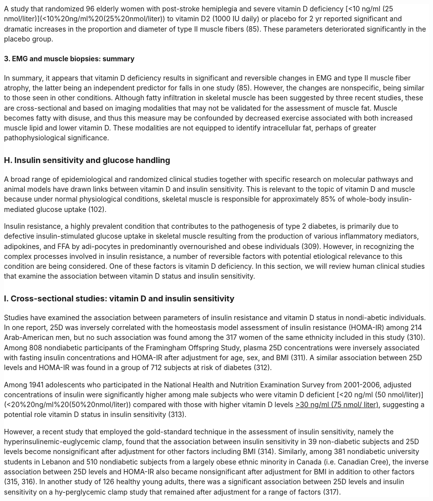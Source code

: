 A study that randomized 96 elderly women with post-stroke hemiplegia and severe vitamin D deficiency [<10 ng/ml (25 nmol/liter)](<10%20ng/ml%20(25%20nmol/liter)) to vitamin D2 (1000 IU daily) or placebo for 2 yr reported significant and dramatic increases in the proportion and diameter of type II muscle fibers (85). These parameters deteriorated significantly in the placebo group.

#### 3. EMG and muscle biopsies: summary

In summary, it appears that vitamin D deficiency results in significant and reversible changes in EMG and type II muscle fiber atrophy, the latter being an independent predictor for falls in one study (85). However, the changes are nonspecific, being similar to those seen in other conditions. Although fatty infiltration in skeletal muscle has been suggested by three recent studies, these are cross-sectional and based on imaging modalities that may not be validated for the assessment of muscle fat. Muscle becomes fatty with disuse, and thus this measure may be confounded by decreased exercise associated with both increased muscle lipid and lower vitamin D. These modalities are not equipped to identify intracellular fat, perhaps of greater pathophysiological significance.

### H. Insulin sensitivity and glucose handling

A broad range of epidemiological and randomized clinical studies together with specific research on molecular pathways and animal models have drawn links between vitamin D and insulin sensitivity. This is relevant to the topic of vitamin D and muscle because under normal physiological conditions, skeletal muscle is responsible for approximately 85% of whole-body insulin-mediated glucose uptake (102).

Insulin resistance, a highly prevalent condition that contributes to the pathogenesis of type 2 diabetes, is primarily due to defective insulin-stimulated glucose uptake in skeletal muscle resulting from the production of various inflammatory mediators, adipokines, and FFA by adi-pocytes in predominantly overnourished and obese individuals (309). However, in recognizing the complex processes involved in insulin resistance, a number of reversible factors with potential etiological relevance to this condition are being considered. One of these factors is vitamin D deficiency. In this section, we will review human clinical studies that examine the association between vitamin D status and insulin sensitivity.

### I. Cross-sectional studies: vitamin D and insulin sensitivity

Studies have examined the association between parameters of insulin resistance and vitamin D status in nondi-abetic individuals. In one report, 25D was inversely correlated with the homeostasis model assessment of insulin resistance (HOMA-IR) among 214 Arab-American men, but no such association was found among the 317 women of the same ethnicity included in this study (310). Among 808 nondiabetic participants of the Framingham Offspring Study, plasma 25D concentrations were inversely associated with fasting insulin concentrations and HOMA-IR after adjustment for age, sex, and BMI (311). A similar association between 25D levels and HOMA-IR was found in a group of 712 subjects at risk of diabetes (312).

Among 1941 adolescents who participated in the National Health and Nutrition Examination Survey from 2001-2006, adjusted concentrations of insulin were significantly higher among male subjects who were vitamin D deficient [<20 ng/ml (50 nmol/liter)](<20%20ng/ml%20(50%20nmol/liter)) compared with those with higher vitamin D levels [>30 ng/ml (75 nmol/ liter)](>30%20ng/ml%20(75%20nmol/%20liter)), suggesting a potential role vitamin D status in insulin sensitivity (313).

However, a recent study that employed the gold-standard technique in the assessment of insulin sensitivity, namely the hyperinsulinemic-euglycemic clamp, found that the association between insulin sensitivity in 39 non-diabetic subjects and 25D levels become nonsignificant after adjustment for other factors including BMI (314). Similarly, among 381 nondiabetic university students in Lebanon and 510 nondiabetic subjects from a largely obese ethnic minority in Canada (i.e. Canadian Cree), the inverse association between 25D levels and HOMA-IR also became nonsignificant after adjustment for BMI in addition to other factors (315, 316). In another study of 126 healthy young adults, there was a significant association between 25D levels and insulin sensitivity on a hy-perglycemic clamp study that remained after adjustment for a range of factors (317).
